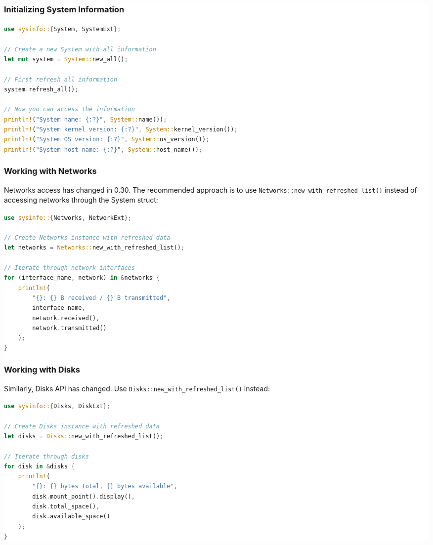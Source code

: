 ### Initializing System Information

```rust
use sysinfo::{System, SystemExt};

// Create a new System with all information
let mut system = System::new_all();

// First refresh all information
system.refresh_all();

// Now you can access the information
println!("System name: {:?}", System::name());
println!("System kernel version: {:?}", System::kernel_version());
println!("System OS version: {:?}", System::os_version());
println!("System host name: {:?}", System::host_name());
```

### Working with Networks

Networks access has changed in 0.30. The recommended approach is to use `Networks::new_with_refreshed_list()` instead of accessing networks through the System struct:

```rust
use sysinfo::{Networks, NetworkExt};

// Create Networks instance with refreshed data
let networks = Networks::new_with_refreshed_list();

// Iterate through network interfaces
for (interface_name, network) in &networks {
    println!(
        "{}: {} B received / {} B transmitted",
        interface_name,
        network.received(),
        network.transmitted()
    );
}
```

### Working with Disks

Similarly, Disks API has changed. Use `Disks::new_with_refreshed_list()` instead:

```rust
use sysinfo::{Disks, DiskExt};

// Create Disks instance with refreshed data
let disks = Disks::new_with_refreshed_list();

// Iterate through disks
for disk in &disks {
    println!(
        "{}: {} bytes total, {} bytes available",
        disk.mount_point().display(),
        disk.total_space(),
        disk.available_space()
    );
}
```
